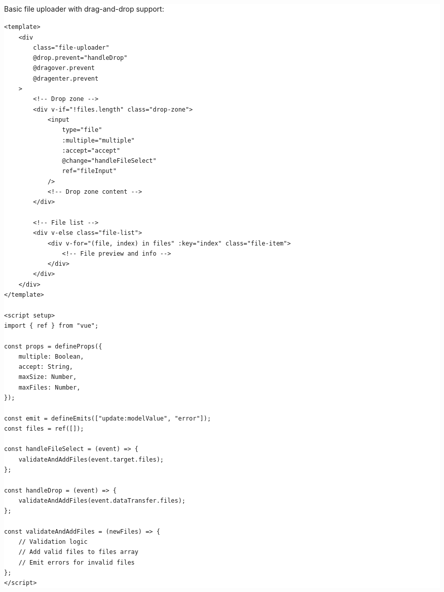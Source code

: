 Basic file uploader with drag-and-drop support:

```vue
<template>
    <div
        class="file-uploader"
        @drop.prevent="handleDrop"
        @dragover.prevent
        @dragenter.prevent
    >
        <!-- Drop zone -->
        <div v-if="!files.length" class="drop-zone">
            <input
                type="file"
                :multiple="multiple"
                :accept="accept"
                @change="handleFileSelect"
                ref="fileInput"
            />
            <!-- Drop zone content -->
        </div>

        <!-- File list -->
        <div v-else class="file-list">
            <div v-for="(file, index) in files" :key="index" class="file-item">
                <!-- File preview and info -->
            </div>
        </div>
    </div>
</template>

<script setup>
import { ref } from "vue";

const props = defineProps({
    multiple: Boolean,
    accept: String,
    maxSize: Number,
    maxFiles: Number,
});

const emit = defineEmits(["update:modelValue", "error"]);
const files = ref([]);

const handleFileSelect = (event) => {
    validateAndAddFiles(event.target.files);
};

const handleDrop = (event) => {
    validateAndAddFiles(event.dataTransfer.files);
};

const validateAndAddFiles = (newFiles) => {
    // Validation logic
    // Add valid files to files array
    // Emit errors for invalid files
};
</script>
```
